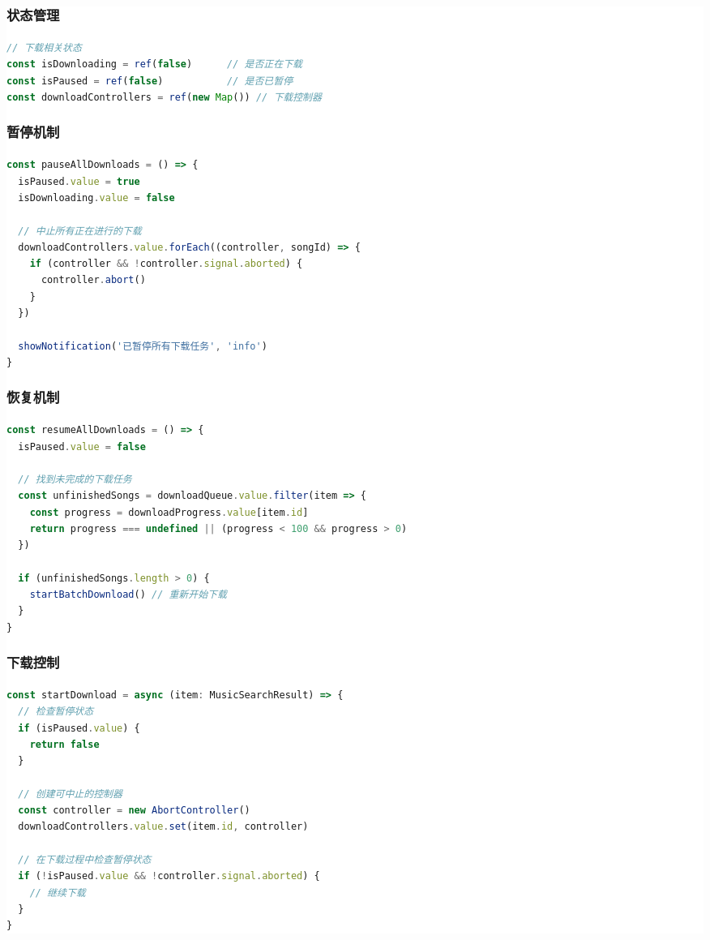 ### 状态管理
```typescript
// 下载相关状态
const isDownloading = ref(false)      // 是否正在下载
const isPaused = ref(false)           // 是否已暂停
const downloadControllers = ref(new Map()) // 下载控制器
```

### 暂停机制
```typescript
const pauseAllDownloads = () => {
  isPaused.value = true
  isDownloading.value = false
  
  // 中止所有正在进行的下载
  downloadControllers.value.forEach((controller, songId) => {
    if (controller && !controller.signal.aborted) {
      controller.abort()
    }
  })
  
  showNotification('已暂停所有下载任务', 'info')
}
```

### 恢复机制
```typescript
const resumeAllDownloads = () => {
  isPaused.value = false
  
  // 找到未完成的下载任务
  const unfinishedSongs = downloadQueue.value.filter(item => {
    const progress = downloadProgress.value[item.id]
    return progress === undefined || (progress < 100 && progress > 0)
  })
  
  if (unfinishedSongs.length > 0) {
    startBatchDownload() // 重新开始下载
  }
}
```

### 下载控制
```typescript
const startDownload = async (item: MusicSearchResult) => {
  // 检查暂停状态
  if (isPaused.value) {
    return false
  }
  
  // 创建可中止的控制器
  const controller = new AbortController()
  downloadControllers.value.set(item.id, controller)
  
  // 在下载过程中检查暂停状态
  if (!isPaused.value && !controller.signal.aborted) {
    // 继续下载
  }
}
```
